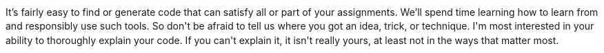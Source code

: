 It’s fairly easy to find or generate code that can satisfy all or part of your
assignments. We’ll spend time learning how to learn from and responsibly use
such tools. So don't be afraid to tell us where you got an idea, trick, or technique.
I'm most interested in your ability to thoroughly explain your code. If you can't
explain it, it isn't really yours, at least not in the ways that matter most.
